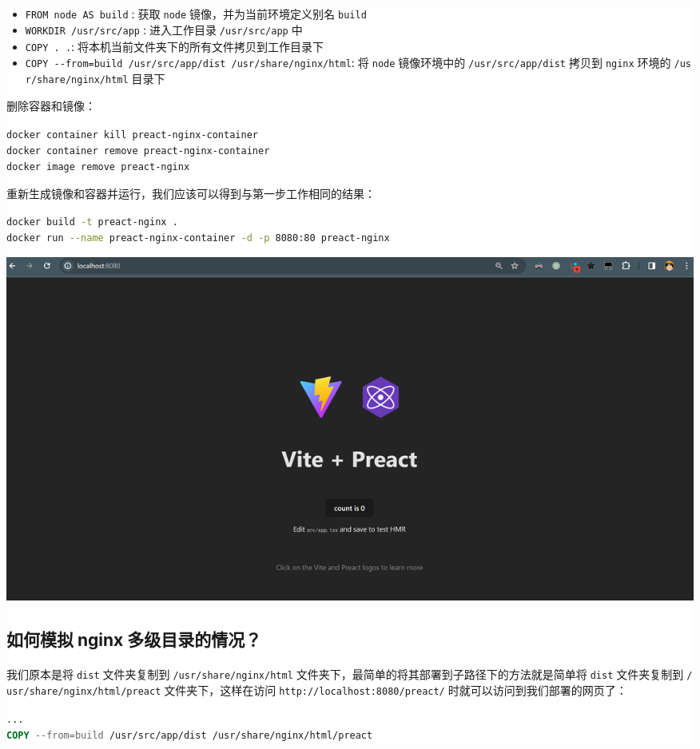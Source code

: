 - `FROM node AS build` : 获取 `node` 镜像，并为当前环境定义别名 `build`
- `WORKDIR /usr/src/app` : 进入工作目录 `/usr/src/app` 中
- `COPY . .`: 将本机当前文件夹下的所有文件拷贝到工作目录下
- `COPY --from=build /usr/src/app/dist /usr/share/nginx/html`: 将 `node` 镜像环境中的 `/usr/src/app/dist` 拷贝到 `nginx` 环境的 `/usr/share/nginx/html` 目录下

删除容器和镜像：

```bash
docker container kill preact-nginx-container
docker container remove preact-nginx-container
docker image remove preact-nginx
```

重新生成镜像和容器并运行，我们应该可以得到与第一步工作相同的结果：

```bash
docker build -t preact-nginx .
docker run --name preact-nginx-container -d -p 8080:80 preact-nginx
```

![](./attachments/preact.png)

## 如何模拟 nginx 多级目录的情况？

我们原本是将 `dist` 文件夹复制到 `/usr/share/nginx/html` 文件夹下，最简单的将其部署到子路径下的方法就是简单将 `dist` 文件夹复制到 `/usr/share/nginx/html/preact` 文件夹下，这样在访问 `http://localhost:8080/preact/` 时就可以访问到我们部署的网页了：

```Dockerfile
...
COPY --from=build /usr/src/app/dist /usr/share/nginx/html/preact
```
